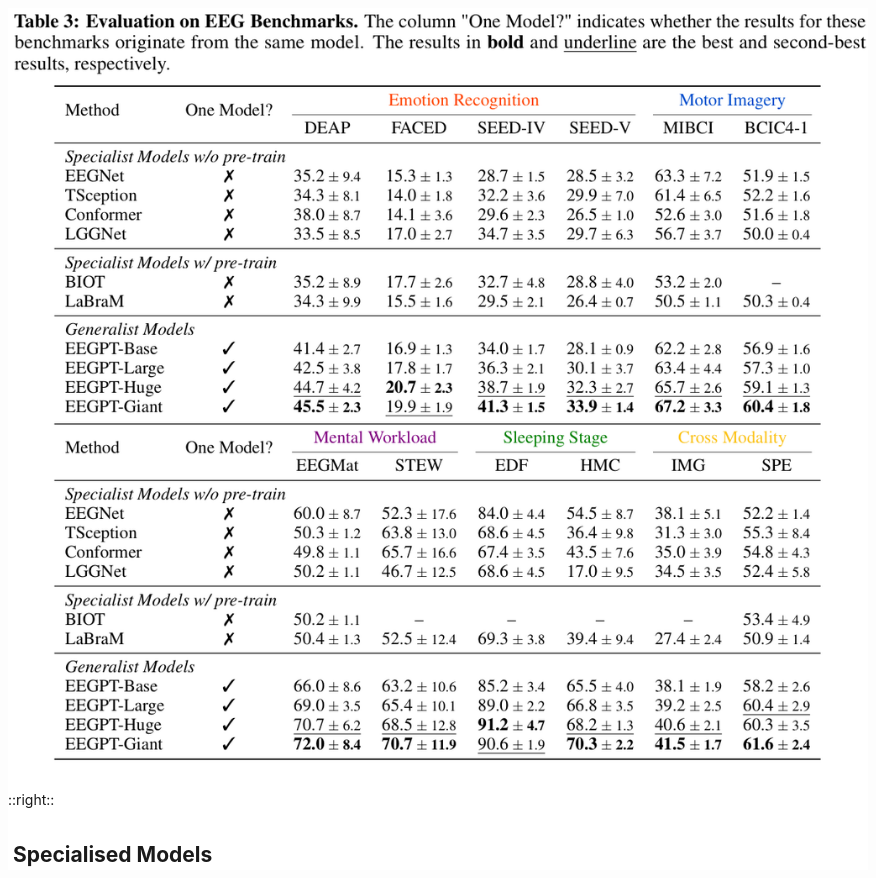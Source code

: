 ![](./pdf/hoge/table3.png)

::right::
## &nbsp;Specialised Models
<div style="text-align: center;">
  <p align="center">